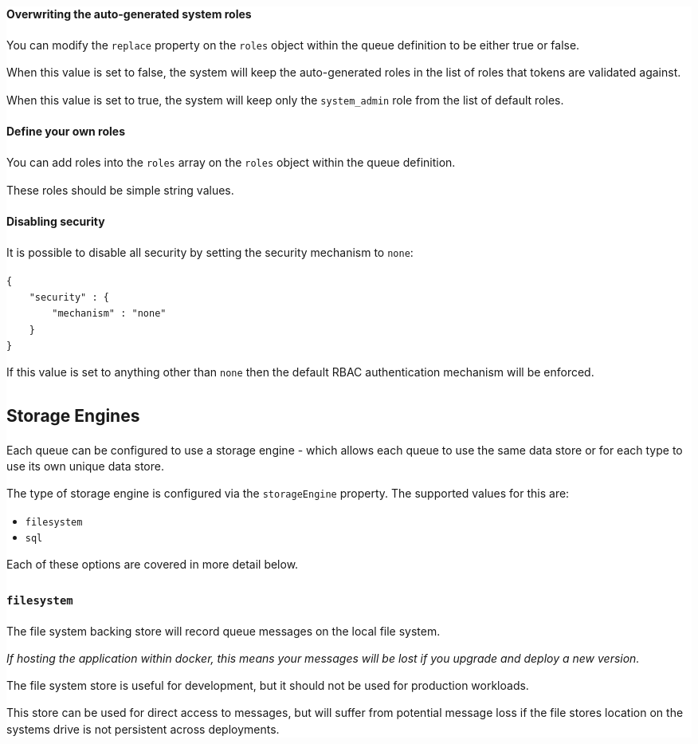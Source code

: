 #### Overwriting the auto-generated system roles

You can modify the `replace` property on the `roles` object within the queue definition to be either true or false.

When this value is set to false, the system will keep the auto-generated roles in the list of roles that tokens are validated against.

When this value is set to true, the system will keep only the `system_admin` role from the list of default roles.

#### Define your own roles

You can add roles into the `roles` array on the `roles` object within the queue definition.

These roles should be simple string values.

#### Disabling security

It is possible to disable all security by setting the security mechanism to `none`:

```
{
    "security" : {
        "mechanism" : "none"
    }
}
```

If this value is set to anything other than `none` then the default RBAC authentication mechanism will be enforced.

## Storage Engines

Each queue can be configured to use a storage engine - which allows each queue to use the same data store or for each type to use its own unique data store.

The type of storage engine is configured via the `storageEngine` property. The supported values for this are:

*   `filesystem`
*   `sql`

Each of these options are covered in more detail below.

### `filesystem`

The file system backing store will record queue messages on the local file system.

*If hosting the application within docker, this means your messages will be lost if you upgrade and deploy a new version.*

The file system store is useful for development, but it should not be used for production workloads.

This store can be used for direct access to messages, but will suffer from potential message loss if the file stores location on the systems drive is not persistent across deployments.
